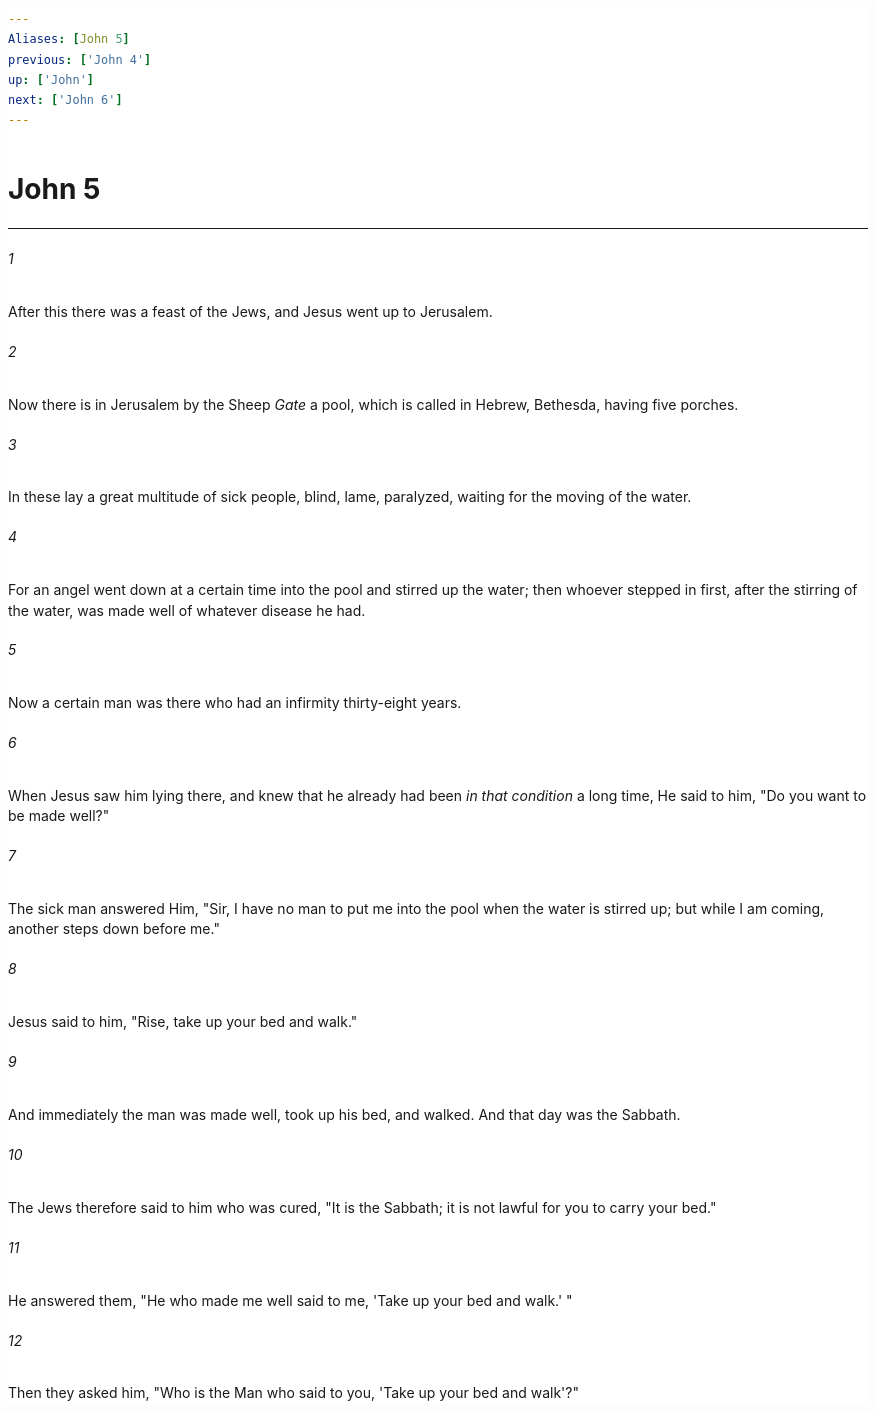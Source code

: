 ```yaml
---
Aliases: [John 5]
previous: ['John 4']
up: ['John']
next: ['John 6']
---
```

# John 5

***


###### 1 
After this there was a feast of the Jews, and Jesus went up to Jerusalem. 

###### 2 
Now there is in Jerusalem by the Sheep _Gate_ a pool, which is called in Hebrew, Bethesda, having five porches. 

###### 3 
In these lay a great multitude of sick people, blind, lame, paralyzed, waiting for the moving of the water. 

###### 4 
For an angel went down at a certain time into the pool and stirred up the water; then whoever stepped in first, after the stirring of the water, was made well of whatever disease he had. 

###### 5 
Now a certain man was there who had an infirmity thirty-eight years. 

###### 6 
When Jesus saw him lying there, and knew that he already had been _in that condition_ a long time, He said to him, "Do you want to be made well?" 

###### 7 
The sick man answered Him, "Sir, I have no man to put me into the pool when the water is stirred up; but while I am coming, another steps down before me." 

###### 8 
Jesus said to him, "Rise, take up your bed and walk." 

###### 9 
And immediately the man was made well, took up his bed, and walked. And that day was the Sabbath. 

###### 10 
The Jews therefore said to him who was cured, "It is the Sabbath; it is not lawful for you to carry your bed." 

###### 11 
He answered them, "He who made me well said to me, 'Take up your bed and walk.' " 

###### 12 
Then they asked him, "Who is the Man who said to you, 'Take up your bed and walk'?" 
